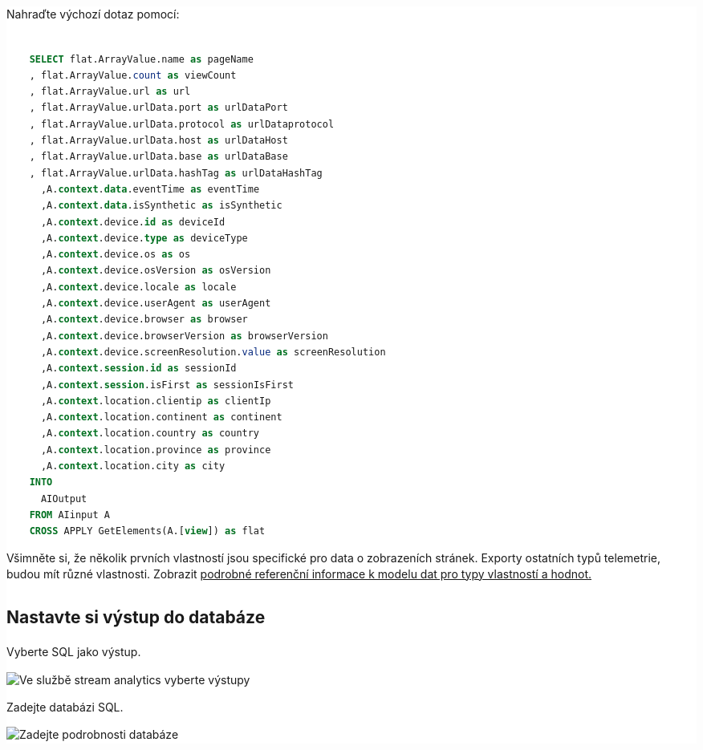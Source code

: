 Nahraďte výchozí dotaz pomocí:

```SQL

    SELECT flat.ArrayValue.name as pageName
    , flat.ArrayValue.count as viewCount
    , flat.ArrayValue.url as url
    , flat.ArrayValue.urlData.port as urlDataPort
    , flat.ArrayValue.urlData.protocol as urlDataprotocol
    , flat.ArrayValue.urlData.host as urlDataHost
    , flat.ArrayValue.urlData.base as urlDataBase
    , flat.ArrayValue.urlData.hashTag as urlDataHashTag
      ,A.context.data.eventTime as eventTime
      ,A.context.data.isSynthetic as isSynthetic
      ,A.context.device.id as deviceId
      ,A.context.device.type as deviceType
      ,A.context.device.os as os
      ,A.context.device.osVersion as osVersion
      ,A.context.device.locale as locale
      ,A.context.device.userAgent as userAgent
      ,A.context.device.browser as browser
      ,A.context.device.browserVersion as browserVersion
      ,A.context.device.screenResolution.value as screenResolution
      ,A.context.session.id as sessionId
      ,A.context.session.isFirst as sessionIsFirst
      ,A.context.location.clientip as clientIp
      ,A.context.location.continent as continent
      ,A.context.location.country as country
      ,A.context.location.province as province
      ,A.context.location.city as city
    INTO
      AIOutput
    FROM AIinput A
    CROSS APPLY GetElements(A.[view]) as flat


```

Všimněte si, že několik prvních vlastností jsou specifické pro data o zobrazeních stránek. Exporty ostatních typů telemetrie, budou mít různé vlastnosti. Zobrazit [podrobné referenční informace k modelu dat pro typy vlastností a hodnot.](../../azure-monitor/app/export-data-model.md)

## <a name="set-up-output-to-database"></a>Nastavte si výstup do databáze
Vyberte SQL jako výstup.

![Ve službě stream analytics vyberte výstupy](./media/code-sample-export-sql-stream-analytics/SA006.png)

Zadejte databázi SQL.

![Zadejte podrobnosti databáze](./media/code-sample-export-sql-stream-analytics/SA007.png)


[diagnostic]: ../../azure-monitor/app/diagnostic-search.md
[export]: ../../azure-monitor/app/export-telemetry.md
[metrics]: ../../azure-monitor/app/metrics-explorer.md
[portal]: https://portal.azure.com/
[start]: ../../application-insights/app-insights-overview.md